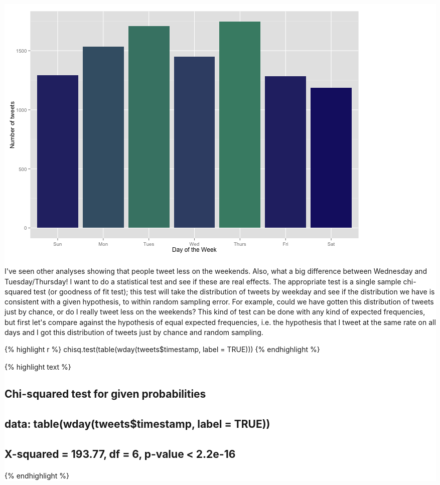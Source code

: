 ![center](/figs/2015-12-07-Ten-Thousand-Tweets/unnamed-chunk-6-1.png) 

I've seen other analyses showing that people tweet less on the weekends. Also, what a big difference between Wednesday and Tuesday/Thursday! I want to do a statistical test and see if these are real effects. The appropriate test is a single sample chi-squared test (or goodness of fit test); this test will take the distribution of tweets by weekday and see if the distribution we have is consistent with a given hypothesis, to within random sampling error. For example, could we have gotten this distribution of tweets just by chance, or do I really tweet less on the weekends? This kind of test can be done with any kind of expected frequencies, but first let's compare against the hypothesis of equal expected frequencies, i.e. the hypothesis that I tweet at the same rate on all days and I got this distribution of tweets just by chance and random sampling.


{% highlight r %}
chisq.test(table(wday(tweets$timestamp, label = TRUE)))
{% endhighlight %}



{% highlight text %}
## 
## 	Chi-squared test for given probabilities
## 
## data:  table(wday(tweets$timestamp, label = TRUE))
## X-squared = 193.77, df = 6, p-value < 2.2e-16
{% endhighlight %}
